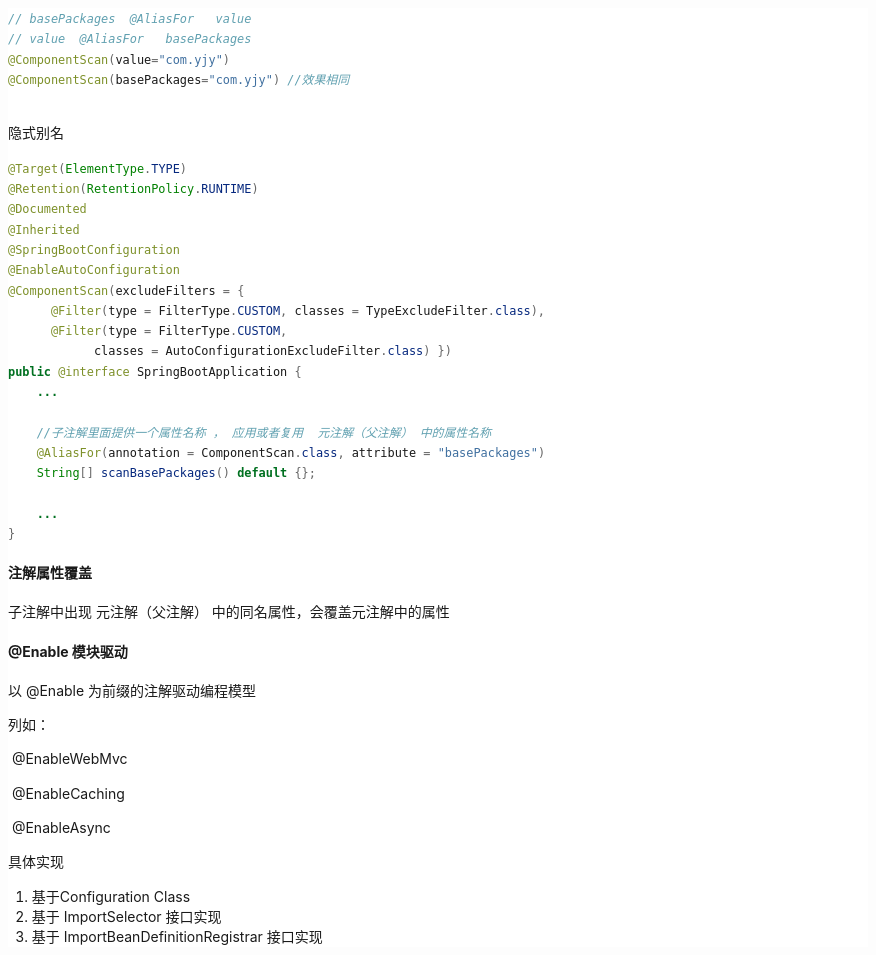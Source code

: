 
```java
// basePackages  @AliasFor   value
// value  @AliasFor   basePackages  
@ComponentScan(value="com.yjy")
@ComponentScan(basePackages="com.yjy") //效果相同
    
```

隐式别名

```java
@Target(ElementType.TYPE)
@Retention(RetentionPolicy.RUNTIME)
@Documented
@Inherited
@SpringBootConfiguration
@EnableAutoConfiguration
@ComponentScan(excludeFilters = {
      @Filter(type = FilterType.CUSTOM, classes = TypeExcludeFilter.class),
      @Filter(type = FilterType.CUSTOM,
            classes = AutoConfigurationExcludeFilter.class) })
public @interface SpringBootApplication {
    ...
        
    //子注解里面提供一个属性名称 ， 应用或者复用  元注解（父注解） 中的属性名称
    @AliasFor(annotation = ComponentScan.class, attribute = "basePackages")
	String[] scanBasePackages() default {};

    ...
}
```



####  注解属性覆盖

子注解中出现  元注解（父注解） 中的同名属性，会覆盖元注解中的属性



####  @Enable 模块驱动

以 @Enable 为前缀的注解驱动编程模型

列如：

​	@EnableWebMvc

​	@EnableCaching

​	@EnableAsync



具体实现

1. 基于Configuration Class
2. 基于 ImportSelector 接口实现
3. 基于 ImportBeanDefinitionRegistrar 接口实现
